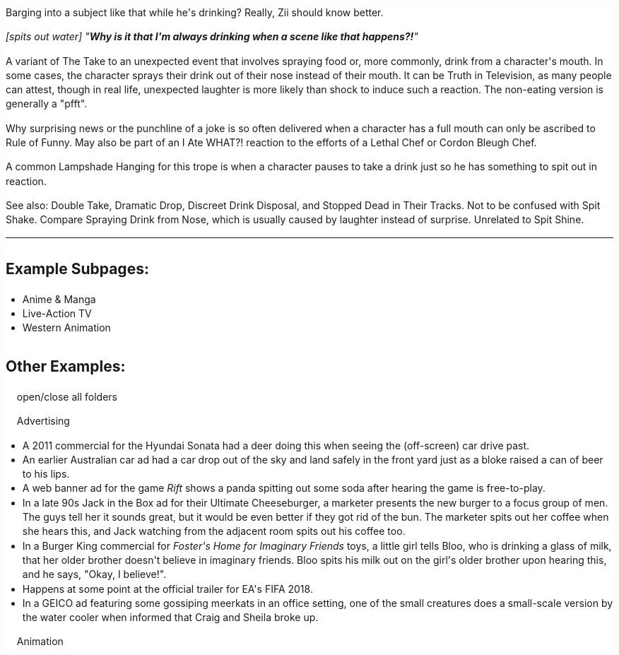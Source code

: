 Barging into a subject like that while he's drinking? Really, Zii should know better.

_\[spits out water\] "**Why is it that I'm always drinking when a scene like that happens?!**"_

A variant of The Take to an unexpected event that involves spraying food or, more commonly, drink from a character's mouth. In some cases, the character sprays their drink out of their nose instead of their mouth. It can be Truth in Television, as many people can attest, though in real life, unexpected laughter is more likely than shock to induce such a reaction. The non-eating version is generally a "pfft".

Why surprising news or the punchline of a joke is so often delivered when a character has a full mouth can only be ascribed to Rule of Funny. May also be part of an I Ate WHAT?! reaction to the efforts of a Lethal Chef or Cordon Bleugh Chef.

A common Lampshade Hanging for this trope is when a character pauses to take a drink just so he has something to spit out in reaction.

See also: Double Take, Dramatic Drop, Discreet Drink Disposal, and Stopped Dead in Their Tracks. Not to be confused with Spit Shake. Compare Spraying Drink from Nose, which is usually caused by laughter instead of surprise. Unrelated to Spit Shine.

___

## Example Subpages:

-   Anime & Manga
-   Live-Action TV
-   Western Animation

## Other Examples:

    open/close all folders 

    Advertising 

-   A 2011 commercial for the Hyundai Sonata had a deer doing this when seeing the (off-screen) car drive past.
-   An earlier Australian car ad had a car drop out of the sky and land safely in the front yard just as a bloke raised a can of beer to his lips.
-   A web banner ad for the game _Rift_ shows a panda spitting out some soda after hearing the game is free-to-play.
-   In a late 90s Jack in the Box ad for their Ultimate Cheeseburger, a marketer presents the new burger to a focus group of men. The guys tell her it sounds great, but it would be even better if they got rid of the bun. The marketer spits out her coffee when she hears this, and Jack watching from the adjacent room spits out his coffee too.
-   In a Burger King commercial for _Foster's Home for Imaginary Friends_ toys, a little girl tells Bloo, who is drinking a glass of milk, that her older brother doesn't believe in imaginary friends. Bloo spits his milk out on the girl's older brother upon hearing this, and he says, "Okay, I believe!".
-   Happens at some point at the official trailer for EA's FIFA 2018.
-   In a GEICO ad featuring some gossiping meerkats in an office setting, one of the small creatures does a small-scale version by the water cooler when informed that Craig and Sheila broke up.

    Animation 
